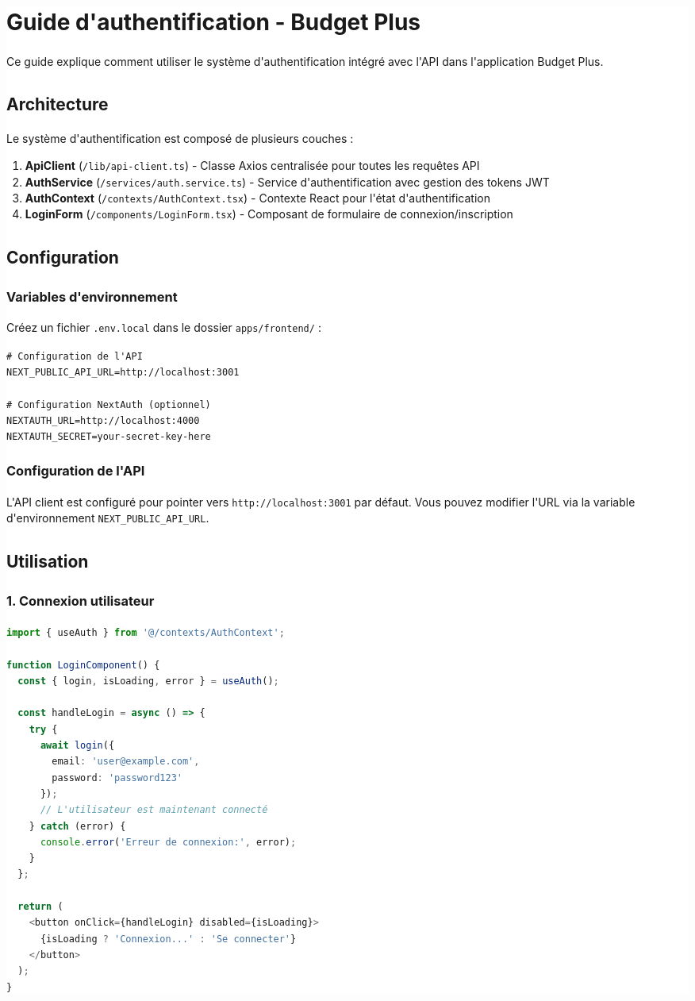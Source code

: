 # Guide d'authentification - Budget Plus

Ce guide explique comment utiliser le système d'authentification intégré avec l'API dans l'application Budget Plus.

## Architecture

Le système d'authentification est composé de plusieurs couches :

1. **ApiClient** (`/lib/api-client.ts`) - Classe Axios centralisée pour toutes les requêtes API
2. **AuthService** (`/services/auth.service.ts`) - Service d'authentification avec gestion des tokens JWT
3. **AuthContext** (`/contexts/AuthContext.tsx`) - Contexte React pour l'état d'authentification
4. **LoginForm** (`/components/LoginForm.tsx`) - Composant de formulaire de connexion/inscription

## Configuration

### Variables d'environnement

Créez un fichier `.env.local` dans le dossier `apps/frontend/` :

```env
# Configuration de l'API
NEXT_PUBLIC_API_URL=http://localhost:3001

# Configuration NextAuth (optionnel)
NEXTAUTH_URL=http://localhost:4000
NEXTAUTH_SECRET=your-secret-key-here
```

### Configuration de l'API

L'API client est configuré pour pointer vers `http://localhost:3001` par défaut. Vous pouvez modifier l'URL via la variable d'environnement `NEXT_PUBLIC_API_URL`.

## Utilisation

### 1. Connexion utilisateur

```typescript
import { useAuth } from '@/contexts/AuthContext';

function LoginComponent() {
  const { login, isLoading, error } = useAuth();

  const handleLogin = async () => {
    try {
      await login({
        email: 'user@example.com',
        password: 'password123'
      });
      // L'utilisateur est maintenant connecté
    } catch (error) {
      console.error('Erreur de connexion:', error);
    }
  };

  return (
    <button onClick={handleLogin} disabled={isLoading}>
      {isLoading ? 'Connexion...' : 'Se connecter'}
    </button>
  );
}
```